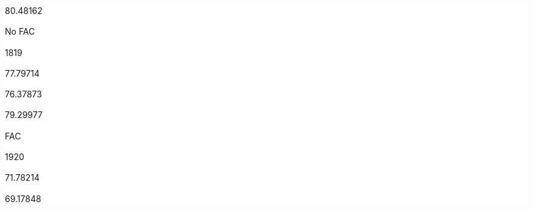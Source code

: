 <td style="text-align:right;">

80.48162

</td>

</tr>

<tr>

<td style="text-align:left;">

No FAC

</td>

<td style="text-align:left;">

1819

</td>

<td style="text-align:right;">

77.79714

</td>

<td style="text-align:right;">

76.37873

</td>

<td style="text-align:right;">

79.29977

</td>

</tr>

<tr>

<td style="text-align:left;">

FAC

</td>

<td style="text-align:left;">

1920

</td>

<td style="text-align:right;">

71.78214

</td>

<td style="text-align:right;">

69.17848
